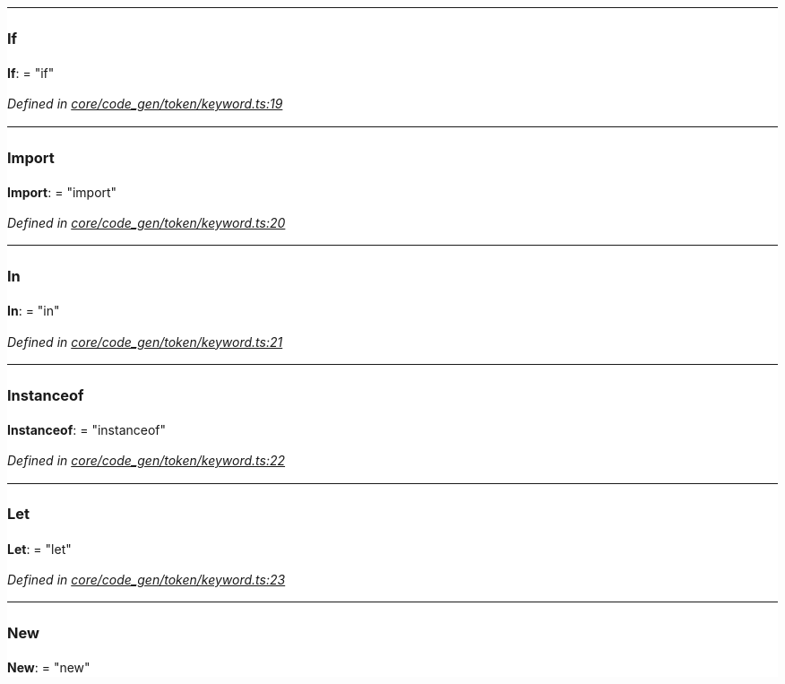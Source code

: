 ___
<a id="if"></a>

###  If

**If**:  = "if"

*Defined in [core/code_gen/token/keyword.ts:19](https://github.com/krnik/vjs-validator/blob/6a6427a/src/core/code_gen/token/keyword.ts#L19)*

___
<a id="import"></a>

###  Import

**Import**:  = "import"

*Defined in [core/code_gen/token/keyword.ts:20](https://github.com/krnik/vjs-validator/blob/6a6427a/src/core/code_gen/token/keyword.ts#L20)*

___
<a id="in"></a>

###  In

**In**:  = "in"

*Defined in [core/code_gen/token/keyword.ts:21](https://github.com/krnik/vjs-validator/blob/6a6427a/src/core/code_gen/token/keyword.ts#L21)*

___
<a id="instanceof"></a>

###  Instanceof

**Instanceof**:  = "instanceof"

*Defined in [core/code_gen/token/keyword.ts:22](https://github.com/krnik/vjs-validator/blob/6a6427a/src/core/code_gen/token/keyword.ts#L22)*

___
<a id="let"></a>

###  Let

**Let**:  = "let"

*Defined in [core/code_gen/token/keyword.ts:23](https://github.com/krnik/vjs-validator/blob/6a6427a/src/core/code_gen/token/keyword.ts#L23)*

___
<a id="new"></a>

###  New

**New**:  = "new"
